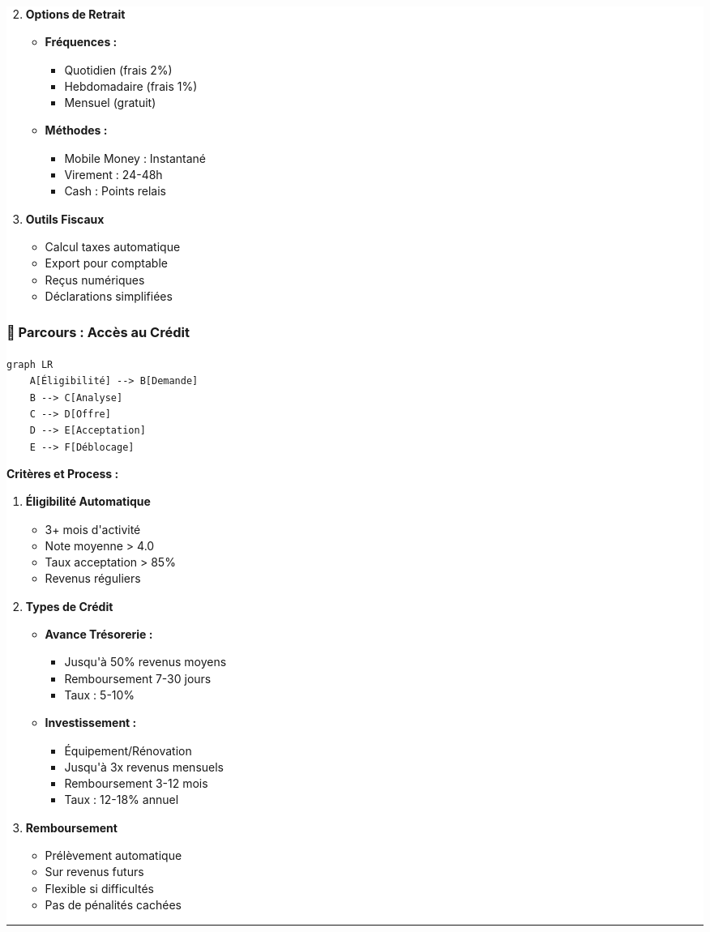 2. **Options de Retrait**
   - **Fréquences :**
     * Quotidien (frais 2%)
     * Hebdomadaire (frais 1%)
     * Mensuel (gratuit)
   
   - **Méthodes :**
     * Mobile Money : Instantané
     * Virement : 24-48h
     * Cash : Points relais

3. **Outils Fiscaux**
   - Calcul taxes automatique
   - Export pour comptable
   - Reçus numériques
   - Déclarations simplifiées

### 🎯 Parcours : Accès au Crédit

```mermaid
graph LR
    A[Éligibilité] --> B[Demande]
    B --> C[Analyse]
    C --> D[Offre]
    D --> E[Acceptation]
    E --> F[Déblocage]
```

**Critères et Process :**

1. **Éligibilité Automatique**
   - 3+ mois d'activité
   - Note moyenne > 4.0
   - Taux acceptation > 85%
   - Revenus réguliers

2. **Types de Crédit**
   - **Avance Trésorerie :**
     * Jusqu'à 50% revenus moyens
     * Remboursement 7-30 jours
     * Taux : 5-10%
   
   - **Investissement :**
     * Équipement/Rénovation
     * Jusqu'à 3x revenus mensuels
     * Remboursement 3-12 mois
     * Taux : 12-18% annuel

3. **Remboursement**
   - Prélèvement automatique
   - Sur revenus futurs
   - Flexible si difficultés
   - Pas de pénalités cachées

---
